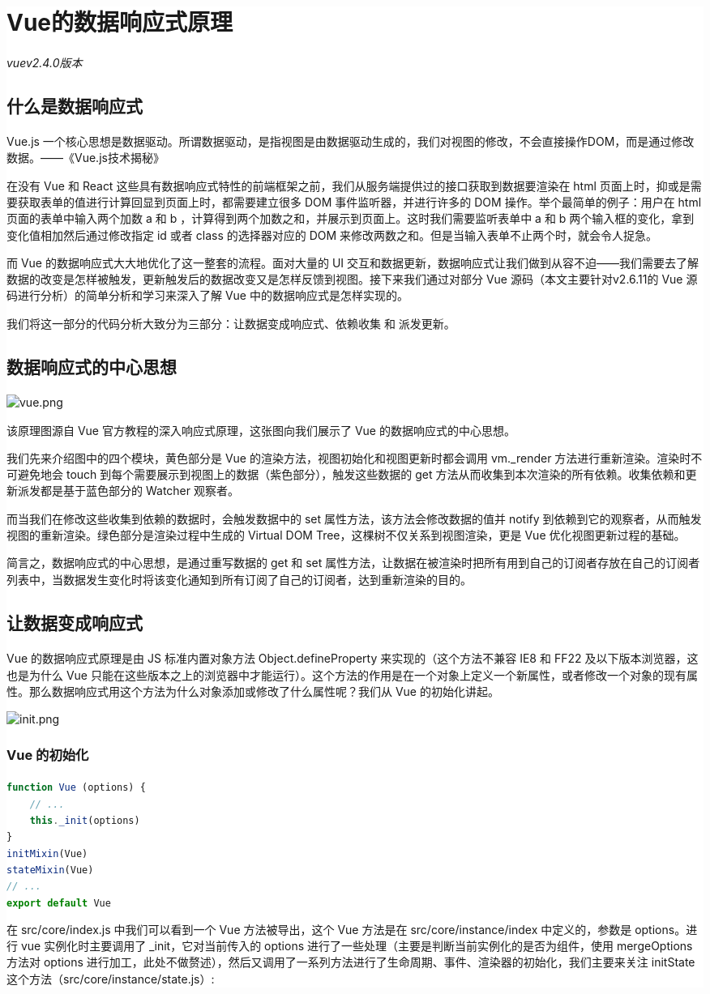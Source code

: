 # Vue的数据响应式原理
*vuev2.4.0版本*

## 什么是数据响应式

Vue.js 一个核心思想是数据驱动。所谓数据驱动，是指视图是由数据驱动生成的，我们对视图的修改，不会直接操作DOM，而是通过修改数据。——《Vue.js技术揭秘》

在没有 Vue 和 React 这些具有数据响应式特性的前端框架之前，我们从服务端提供过的接口获取到数据要渲染在 html 页面上时，抑或是需要获取表单的值进行计算回显到页面上时，都需要建立很多 DOM 事件监听器，并进行许多的 DOM 操作。举个最简单的例子：用户在 html 页面的表单中输入两个加数 a 和 b ，计算得到两个加数之和，并展示到页面上。这时我们需要监听表单中 a 和 b 两个输入框的变化，拿到变化值相加然后通过修改指定 id 或者 class 的选择器对应的 DOM 来修改两数之和。但是当输入表单不止两个时，就会令人捉急。

而 Vue 的数据响应式大大地优化了这一整套的流程。面对大量的 UI 交互和数据更新，数据响应式让我们做到从容不迫——我们需要去了解数据的改变是怎样被触发，更新触发后的数据改变又是怎样反馈到视图。接下来我们通过对部分 Vue 源码（本文主要针对v2.6.11的 Vue 源码进行分析）的简单分析和学习来深入了解 Vue 中的数据响应式是怎样实现的。

我们将这一部分的代码分析大致分为三部分：让数据变成响应式、依赖收集 和 派发更新。

## 数据响应式的中心思想

![vue.png](//static.jmni.cn/blog/img/aafb6eb576b747f2a5f2016b8fc3c54d.png)

该原理图源自 Vue 官方教程的深入响应式原理，这张图向我们展示了 Vue 的数据响应式的中心思想。

我们先来介绍图中的四个模块，黄色部分是 Vue 的渲染方法，视图初始化和视图更新时都会调用 vm._render 方法进行重新渲染。渲染时不可避免地会 touch 到每个需要展示到视图上的数据（紫色部分），触发这些数据的 get 方法从而收集到本次渲染的所有依赖。收集依赖和更新派发都是基于蓝色部分的 Watcher 观察者。

而当我们在修改这些收集到依赖的数据时，会触发数据中的 set 属性方法，该方法会修改数据的值并 notify 到依赖到它的观察者，从而触发视图的重新渲染。绿色部分是渲染过程中生成的 Virtual DOM Tree，这棵树不仅关系到视图渲染，更是 Vue 优化视图更新过程的基础。

简言之，数据响应式的中心思想，是通过重写数据的 get 和 set 属性方法，让数据在被渲染时把所有用到自己的订阅者存放在自己的订阅者列表中，当数据发生变化时将该变化通知到所有订阅了自己的订阅者，达到重新渲染的目的。

## 让数据变成响应式

Vue 的数据响应式原理是由 JS 标准内置对象方法 Object.defineProperty 来实现的（这个方法不兼容 IE8 和 FF22 及以下版本浏览器，这也是为什么 Vue 只能在这些版本之上的浏览器中才能运行）。这个方法的作用是在一个对象上定义一个新属性，或者修改一个对象的现有属性。那么数据响应式用这个方法为什么对象添加或修改了什么属性呢？我们从 Vue 的初始化讲起。

![init.png](//static.jmni.cn/blog/img/95d1a99732b14e32a6182e7e2f8918e0.png)

### Vue 的初始化

```js
function Vue (options) {
    // ...
    this._init(options)
}
initMixin(Vue)     
stateMixin(Vue)     
// ...
export default Vue
```

在 src/core/index.js 中我们可以看到一个 Vue 方法被导出，这个 Vue 方法是在 src/core/instance/index 中定义的，参数是 options。进行 vue 实例化时主要调用了 _init，它对当前传入的 options 进行了一些处理（主要是判断当前实例化的是否为组件，使用 mergeOptions 方法对 options 进行加工，此处不做赘述），然后又调用了一系列方法进行了生命周期、事件、渲染器的初始化，我们主要来关注 initState 这个方法（src/core/instance/state.js）:
